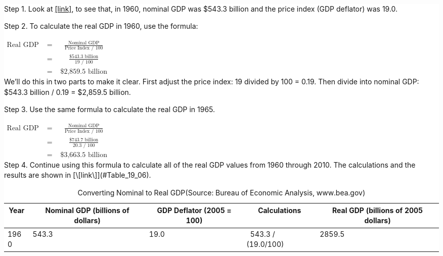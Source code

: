 Step 1. Look at [\[link\]](#Table_19_05), to see that, in 1960, nominal GDP was $543.3 billion and the price index (GDP deflator) was 19.0.

Step 2. To calculate the real GDP in 1960, use the formula:

<div data-type="equation" class="equation">
<math xmlns="http://www.w3.org/1998/Math/MathML"><mtable columnspacing="2px" columnalign="right center left"><mtr><mtd><mtext>Real GDP</mtext></mtd><mtd><mtext> = </mtext></mtd><mtd><mfrac><mtext>Nominal GDP</mtext><mtext>Price Index / 100</mtext></mfrac></mtd></mtr><mtr><mtd /><mtd><mtext> = </mtext></mtd><mtd><mfrac><mtext>$543.3 billion</mtext><mtext>19 / 100</mtext></mfrac></mtd></mtr><mtr><mtd /><mtd><mtext> = </mtext></mtd><mtd><mtext>$2,859.5 billion</mtext></mtd></mtr></mtable></math>
</div>
We’ll do this in two parts to make it clear. First adjust the price index: 19 divided by 100 = 0.19. Then divide into nominal GDP: $543.3 billion / 0.19 = $2,859.5 billion.

Step 3. Use the same formula to calculate the real GDP in 1965.

<div data-type="equation" class="equation">
<math xmlns="http://www.w3.org/1998/Math/MathML"><mtable columnspacing="2px" columnalign="right center left"><mtr><mtd><mtext>Real GDP</mtext></mtd><mtd><mtext> = </mtext></mtd><mtd><mfrac><mtext>Nominal GDP</mtext><mtext>Price Index / 100</mtext></mfrac></mtd></mtr><mtr><mtd /><mtd><mtext> = </mtext></mtd><mtd><mfrac><mtext>$743.7 billion</mtext><mtext>20.3 / 100</mtext></mfrac></mtd></mtr><mtr><mtd /><mtd><mtext> = </mtext></mtd><mtd><mtext>$3,663.5 billion</mtext></mtd></mtr></mtable></math>
</div>
Step 4. Continue using this formula to calculate all of the real GDP values from 1960 through 2010. The calculations and the results are shown in [\[link\]](#Table_19_06).

<table id="Table_19_06" summary="The table shows the calculations and results for all real GDP values from 1960 through 2010. Column 1 lists the Year. Column 2 lists the Nominal GDP values (billions of dollars). Column 3 lists the GDP Deflator values (1005 = 100). Column 4 lists the Calculations. Column 5 lists the Real GDP values (billions of 2005 dollars). Row 1: Year 1960; nominal GDP = $543.3 billion; deflator = 19.0; calculations = 543.3 / (19.0/100); real GDP = $2,859.5 billion. Row 2: Year 1965; nominal GDP = $743.7 billion; deflator = 20.3; calculations = 743.7 / (20.3/100); real GDP = $3,663.5 billion. Row 3: Year 1970; nominal GDP = $1,075.9 billion; deflator = 24.8; calculations = 1,075.9 / (24.8/100); real GDP = $4,338.3 billion. Row 4: Year 1975; nominal GDP = $1,688.9 billion; deflator = 34.1; calculations = 1,688.9 / (34.1/100); real GDP = $4,952.8 billion. Row 5: Year 1980; nominal GDP = $2,862.5 billion; deflator = 48.3; calculations = 2,862.5 / (48.3/100); real GDP = $5,926.5 billion. Row 6: Year 1985; nominal GDP = $4,346.7 billion; deflator = 62.3; calculations = 4,346.7 / (62.3/100); real GDP = $6,977.0 billion. Row 7: Year 1990; nominal GDP = $5,979.6 billion; deflator = 72.7; calculations = 5,979.6 / (72.7/100); real GDP = $8,225.0 billion. Row 8: Year 1995; nominal GDP = $7,664 billion; deflator = 82.0; calculations = 7,664 / (82.0/100); real GDP = $9,346.3 billion. Row 9: Year 2000; nominal GDP = $10,289.7 billion; deflator = 89.0; calculations = 10,289.7 / (89.0/100); real GDP = $11,561.5 billion. Row 10: Year 2005; nominal GDP = $13,095.4 billion; deflator = 100.0; calculations = 13,095.4 / (100.0/100); real GDP = $13,095.4 billion. Row 11: Year 2010; nominal GDP = $14,958.3 billion; deflator = 110.0; calculations = 14,958.3 / (110.0/100); real GDP = $13,598.5 billion."><caption><span data-type="title">Converting Nominal to Real GDP</span>(Source: Bureau of Economic Analysis, www.bea.gov)</caption><thead>
<tr>
<th>Year</th>
<th>Nominal GDP (billions of dollars)</th>
<th>GDP Deflator (2005 = 100)</th>
<th>Calculations</th>
<th>Real GDP (billions of 2005 dollars)</th>
</tr>
</thead><tbody>
<tr>
<td>1960</td>
<td>543.3</td>
<td>19.0</td>
<td>  543.3 / (19.0/100)</td>
<td>2859.5</td>
</tr>
